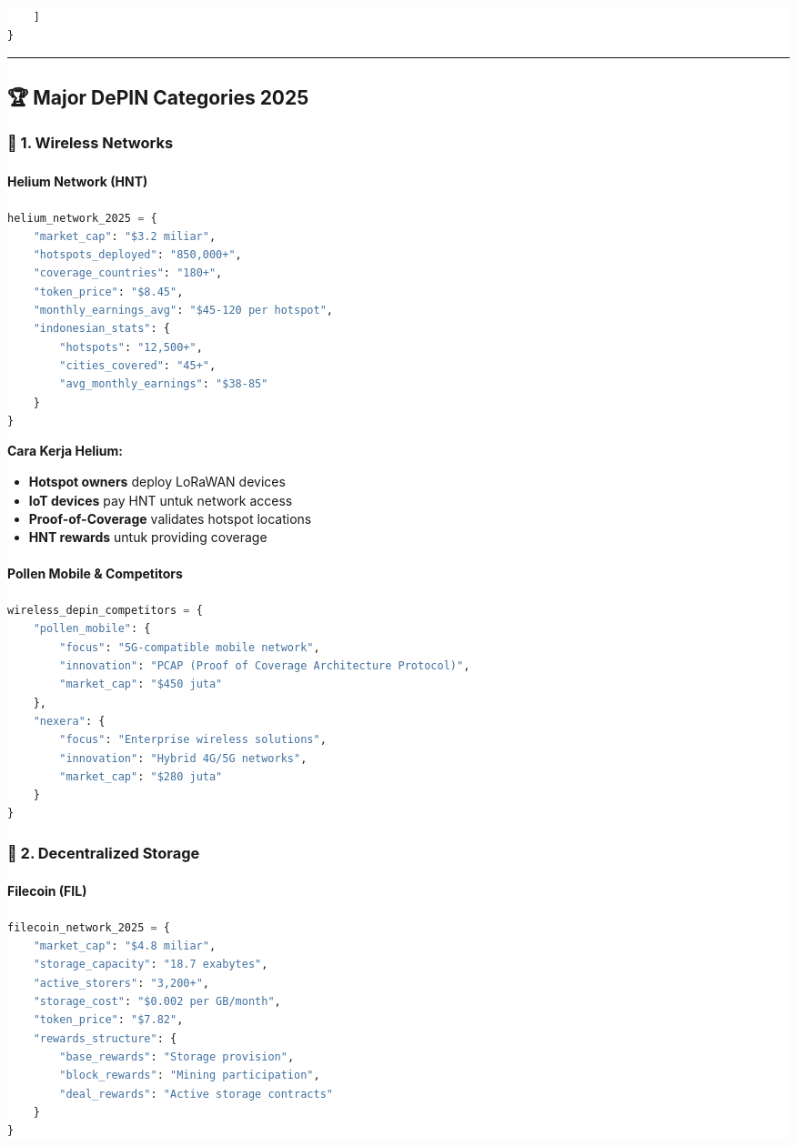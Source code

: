```python
    ]
}
```

---

## 🏆 Major DePIN Categories 2025

### 📱 1. Wireless Networks

#### **Helium Network (HNT)**
```python
helium_network_2025 = {
    "market_cap": "$3.2 miliar",
    "hotspots_deployed": "850,000+",
    "coverage_countries": "180+",
    "token_price": "$8.45",
    "monthly_earnings_avg": "$45-120 per hotspot",
    "indonesian_stats": {
        "hotspots": "12,500+",
        "cities_covered": "45+",
        "avg_monthly_earnings": "$38-85"
    }
}
```

**Cara Kerja Helium:**
- **Hotspot owners** deploy LoRaWAN devices
- **IoT devices** pay HNT untuk network access
- **Proof-of-Coverage** validates hotspot locations
- **HNT rewards** untuk providing coverage

#### **Pollen Mobile & Competitors**
```python
wireless_depin_competitors = {
    "pollen_mobile": {
        "focus": "5G-compatible mobile network",
        "innovation": "PCAP (Proof of Coverage Architecture Protocol)",
        "market_cap": "$450 juta"
    },
    "nexera": {
        "focus": "Enterprise wireless solutions",
        "innovation": "Hybrid 4G/5G networks",
        "market_cap": "$280 juta"
    }
}
```

### 💾 2. Decentralized Storage

#### **Filecoin (FIL)**
```python
filecoin_network_2025 = {
    "market_cap": "$4.8 miliar",
    "storage_capacity": "18.7 exabytes",
    "active_storers": "3,200+",
    "storage_cost": "$0.002 per GB/month",
    "token_price": "$7.82",
    "rewards_structure": {
        "base_rewards": "Storage provision",
        "block_rewards": "Mining participation",
        "deal_rewards": "Active storage contracts"
    }
}
```